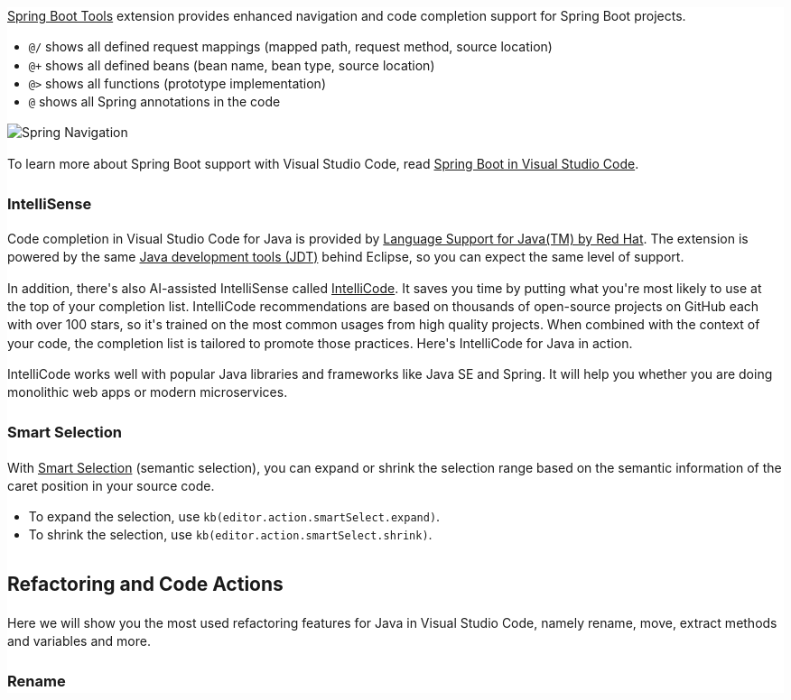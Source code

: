 [Spring Boot Tools](https://marketplace.visualstudio.com/items?itemName=Pivotal.vscode-spring-boot) extension provides enhanced navigation and code completion support for Spring Boot projects.

* `@/` shows all defined request mappings (mapped path, request method, source location)
* `@+` shows all defined beans (bean name, bean type, source location)
* `@>` shows all functions (prototype implementation)
* `@` shows all Spring annotations in the code

![Spring Navigation](images/java-editing/spring-navigation.png)

To learn more about Spring Boot support with Visual Studio Code, read [Spring Boot in Visual Studio Code](/docs/java/java-spring-boot.md).

### IntelliSense

Code completion in Visual Studio Code for Java is provided by [Language Support for Java(TM) by Red Hat](https://marketplace.visualstudio.com/items?itemName=redhat.java). The extension is powered by the same [Java development tools (JDT)](https://www.eclipse.org/jdt/) behind Eclipse, so you can expect the same level of support.

In addition, there's also AI-assisted IntelliSense called [IntelliCode](https://visualstudio.microsoft.com/services/intellicode/). It saves you time by putting what you're most likely to use at the top of your completion list. IntelliCode recommendations are based on thousands of open-source projects on GitHub each with over 100 stars, so it's trained on the most common usages from high quality projects. When combined with the context of your code, the completion list is tailored to promote those practices. Here's IntelliCode for Java in action.

<video autoplay loop muted playsinline controls>
  <source src="/docs/java/java-editing/intellicode.mp4" type="video/mp4">
</video>

IntelliCode works well with popular Java libraries and frameworks like Java SE and Spring. It will help you whether you are doing monolithic web apps or modern microservices.

### Smart Selection

With [Smart Selection](https://code.visualstudio.com/updates/v1_33#_smart-select-api) (semantic selection), you can expand or shrink the selection range based on the semantic information of the caret position in your source code.

* To expand the selection, use `kb(editor.action.smartSelect.expand)`.
* To shrink the selection, use `kb(editor.action.smartSelect.shrink)`.

<video autoplay loop muted playsinline controls>
  <source src="/docs/java/java-editing/smart-selection.mp4" type="video/mp4">
</video>

## Refactoring and Code Actions

Here we will show you the most used refactoring features for Java in Visual Studio Code, namely rename, move, extract methods and variables and more.

### Rename

